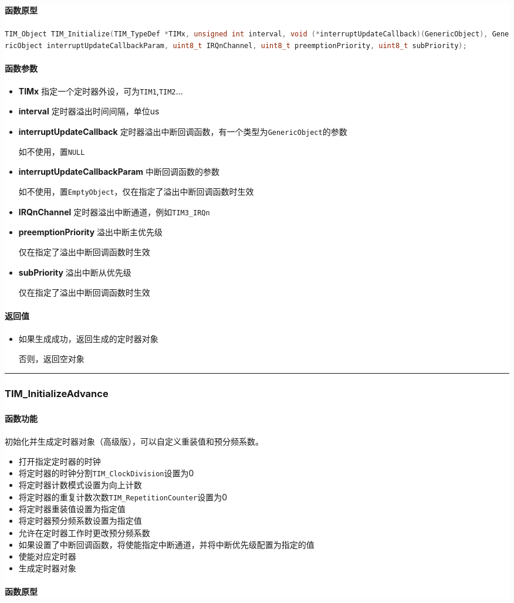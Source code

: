 #### 函数原型

```C
TIM_Object TIM_Initialize(TIM_TypeDef *TIMx, unsigned int interval, void (*interruptUpdateCallback)(GenericObject), GenericObject interruptUpdateCallbackParam, uint8_t IRQnChannel, uint8_t preemptionPriority, uint8_t subPriority);
```

#### 函数参数

- **TIMx** 指定一个定时器外设，可为`TIM1`,`TIM2`…

- **interval** 定时器溢出时间间隔，单位us

- **interruptUpdateCallback** 定时器溢出中断回调函数，有一个类型为`GenericObject`的参数

  如不使用，置`NULL`

- **interruptUpdateCallbackParam** 中断回调函数的参数

  如不使用，置`EmptyObject`，仅在指定了溢出中断回调函数时生效

- **IRQnChannel** 定时器溢出中断通道，例如`TIM3_IRQn`

- **preemptionPriority** 溢出中断主优先级

  仅在指定了溢出中断回调函数时生效

- **subPriority** 溢出中断从优先级

  仅在指定了溢出中断回调函数时生效

#### 返回值

- 如果生成成功，返回生成的定时器对象

  否则，返回空对象

---

### TIM_InitializeAdvance

#### 函数功能

初始化并生成定时器对象（高级版），可以自定义重装值和预分频系数。

- 打开指定定时器的时钟
- 将定时器的时钟分割`TIM_ClockDivision`设置为0
- 将定时器计数模式设置为向上计数
- 将定时器的重复计数次数`TIM_RepetitionCounter`设置为0
- 将定时器重装值设置为指定值
- 将定时器预分频系数设置为指定值
- 允许在定时器工作时更改预分频系数
- 如果设置了中断回调函数，将使能指定中断通道，并将中断优先级配置为指定的值
- 使能对应定时器
- 生成定时器对象

#### 函数原型
